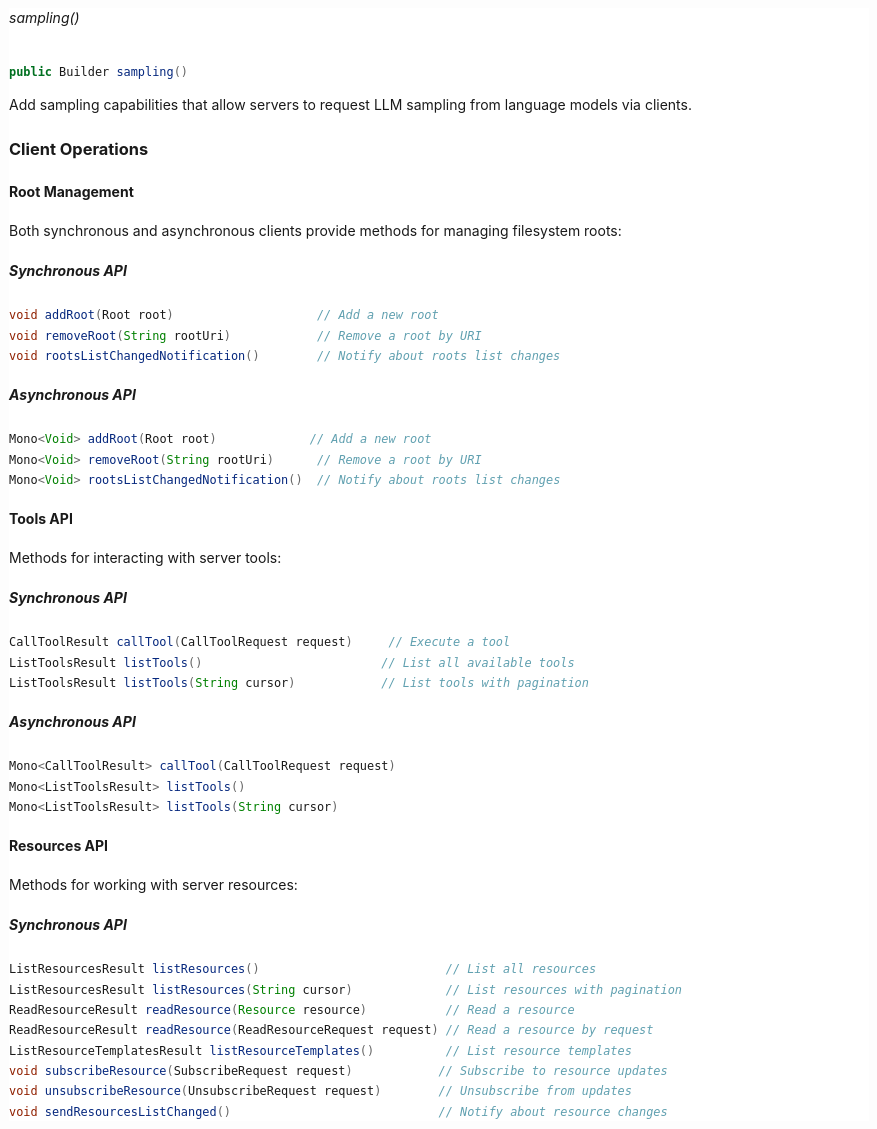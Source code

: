 ###### sampling()
```java
public Builder sampling()
```
Add sampling capabilities that allow servers to request LLM sampling from language models via clients.

### Client Operations

#### Root Management

Both synchronous and asynchronous clients provide methods for managing filesystem roots:

##### Synchronous API
```java
void addRoot(Root root)                    // Add a new root
void removeRoot(String rootUri)            // Remove a root by URI
void rootsListChangedNotification()        // Notify about roots list changes
```

##### Asynchronous API
```java
Mono<Void> addRoot(Root root)             // Add a new root
Mono<Void> removeRoot(String rootUri)      // Remove a root by URI
Mono<Void> rootsListChangedNotification()  // Notify about roots list changes
```

#### Tools API

Methods for interacting with server tools:

##### Synchronous API
```java
CallToolResult callTool(CallToolRequest request)     // Execute a tool
ListToolsResult listTools()                         // List all available tools
ListToolsResult listTools(String cursor)            // List tools with pagination
```

##### Asynchronous API
```java
Mono<CallToolResult> callTool(CallToolRequest request)
Mono<ListToolsResult> listTools()
Mono<ListToolsResult> listTools(String cursor)
```

#### Resources API

Methods for working with server resources:

##### Synchronous API
```java
ListResourcesResult listResources()                          // List all resources
ListResourcesResult listResources(String cursor)             // List resources with pagination
ReadResourceResult readResource(Resource resource)           // Read a resource
ReadResourceResult readResource(ReadResourceRequest request) // Read a resource by request
ListResourceTemplatesResult listResourceTemplates()          // List resource templates
void subscribeResource(SubscribeRequest request)            // Subscribe to resource updates
void unsubscribeResource(UnsubscribeRequest request)        // Unsubscribe from updates
void sendResourcesListChanged()                             // Notify about resource changes
```
